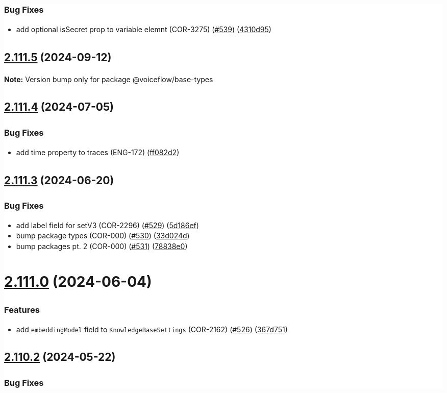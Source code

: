 ### Bug Fixes

* add optional isSecret prop to variable elemnt (COR-3275) ([#539](https://github.com/voiceflow/libs/issues/539)) ([4310d95](https://github.com/voiceflow/libs/commit/4310d957dd26b4f44631b3184e405f9559e4b952))

## [2.111.5](https://github.com/voiceflow/libs/compare/@voiceflow/base-types@2.111.4...@voiceflow/base-types@2.111.5) (2024-09-12)

**Note:** Version bump only for package @voiceflow/base-types

## [2.111.4](https://github.com/voiceflow/libs/compare/@voiceflow/base-types@2.111.3...@voiceflow/base-types@2.111.4) (2024-07-05)

### Bug Fixes

* add time property to traces (ENG-172) ([ff082d2](https://github.com/voiceflow/libs/commit/ff082d2e61bcfff48bbb9068e7c77f7ed6c77597))

## [2.111.3](https://github.com/voiceflow/libs/compare/@voiceflow/base-types@2.111.0...@voiceflow/base-types@2.111.3) (2024-06-20)

### Bug Fixes

* add label field for setV3 (COR-2296) ([#529](https://github.com/voiceflow/libs/issues/529)) ([5d186ef](https://github.com/voiceflow/libs/commit/5d186efd9fd5ef35f30f8cf42b363e0ff5c16d03))
* bump package types (COR-000) ([#530](https://github.com/voiceflow/libs/issues/530)) ([33d024d](https://github.com/voiceflow/libs/commit/33d024dc2d04bc23b314932699d30c270bb59837))
* bump packages pt. 2 (COR-000) ([#531](https://github.com/voiceflow/libs/issues/531)) ([78838e0](https://github.com/voiceflow/libs/commit/78838e054b5fa940f85ac0c5c3d3067eba3dd4dc))

# [2.111.0](https://github.com/voiceflow/libs/compare/@voiceflow/base-types@2.110.2...@voiceflow/base-types@2.111.0) (2024-06-04)

### Features

* add `embeddingModel` field to `KnowledgeBaseSettings` (COR-2162) ([#526](https://github.com/voiceflow/libs/issues/526)) ([367d751](https://github.com/voiceflow/libs/commit/367d7510ee91f942bd39082aa2c9afb628275687))

## [2.110.2](https://github.com/voiceflow/libs/compare/@voiceflow/base-types@2.110.1...@voiceflow/base-types@2.110.2) (2024-05-22)

### Bug Fixes
